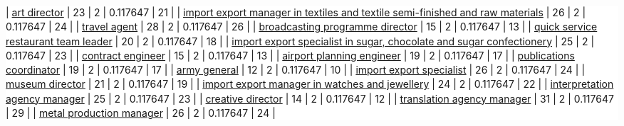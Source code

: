 | [art director](art_director.md)                                                                                                                                         |                          23 |                                            2 |                                         0.117647 |                                       21 |
| [import export manager in textiles and textile semi-finished and raw materials](import_export_manager_in_textiles_and_textile_semi-finished_and_raw_materials.md)       |                          26 |                                            2 |                                         0.117647 |                                       24 |
| [travel agent](travel_agent.md)                                                                                                                                         |                          28 |                                            2 |                                         0.117647 |                                       26 |
| [broadcasting programme director](broadcasting_programme_director.md)                                                                                                   |                          15 |                                            2 |                                         0.117647 |                                       13 |
| [quick service restaurant team leader](quick_service_restaurant_team_leader.md)                                                                                         |                          20 |                                            2 |                                         0.117647 |                                       18 |
| [import export specialist in sugar, chocolate and sugar confectionery](import_export_specialist_in_sugar,_chocolate_and_sugar_confectionery.md)                         |                          25 |                                            2 |                                         0.117647 |                                       23 |
| [contract engineer](contract_engineer.md)                                                                                                                               |                          15 |                                            2 |                                         0.117647 |                                       13 |
| [airport planning engineer](airport_planning_engineer.md)                                                                                                               |                          19 |                                            2 |                                         0.117647 |                                       17 |
| [publications coordinator](publications_coordinator.md)                                                                                                                 |                          19 |                                            2 |                                         0.117647 |                                       17 |
| [army general](army_general.md)                                                                                                                                         |                          12 |                                            2 |                                         0.117647 |                                       10 |
| [import export specialist](import_export_specialist.md)                                                                                                                 |                          26 |                                            2 |                                         0.117647 |                                       24 |
| [museum director](museum_director.md)                                                                                                                                   |                          21 |                                            2 |                                         0.117647 |                                       19 |
| [import export manager in watches and jewellery](import_export_manager_in_watches_and_jewellery.md)                                                                     |                          24 |                                            2 |                                         0.117647 |                                       22 |
| [interpretation agency manager](interpretation_agency_manager.md)                                                                                                       |                          25 |                                            2 |                                         0.117647 |                                       23 |
| [creative director](creative_director.md)                                                                                                                               |                          14 |                                            2 |                                         0.117647 |                                       12 |
| [translation agency manager](translation_agency_manager.md)                                                                                                             |                          31 |                                            2 |                                         0.117647 |                                       29 |
| [metal production manager](metal_production_manager.md)                                                                                                                 |                          26 |                                            2 |                                         0.117647 |                                       24 |